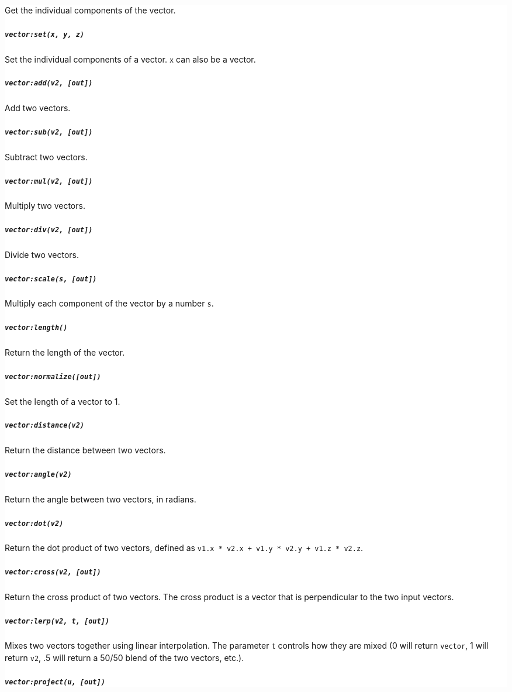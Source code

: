Get the individual components of the vector.

##### `vector:set(x, y, z)`

Set the individual components of a vector.  `x` can also be a vector.

##### `vector:add(v2, [out])`

Add two vectors.

##### `vector:sub(v2, [out])`

Subtract two vectors.

##### `vector:mul(v2, [out])`

Multiply two vectors.

##### `vector:div(v2, [out])`

Divide two vectors.

##### `vector:scale(s, [out])`

Multiply each component of the vector by a number `s`.

##### `vector:length()`

Return the length of the vector.

##### `vector:normalize([out])`

Set the length of a vector to 1.

##### `vector:distance(v2)`

Return the distance between two vectors.

##### `vector:angle(v2)`

Return the angle between two vectors, in radians.

##### `vector:dot(v2)`

Return the dot product of two vectors, defined as `v1.x * v2.x + v1.y * v2.y + v1.z * v2.z`.

##### `vector:cross(v2, [out])`

Return the cross product of two vectors.  The cross product is a vector that is perpendicular to the
two input vectors.

##### `vector:lerp(v2, t, [out])`

Mixes two vectors together using linear interpolation.  The parameter `t` controls how they are
mixed (0 will return `vector`, 1 will return `v2`, .5 will return a 50/50 blend of the two vectors,
etc.).

##### `vector:project(u, [out])`
